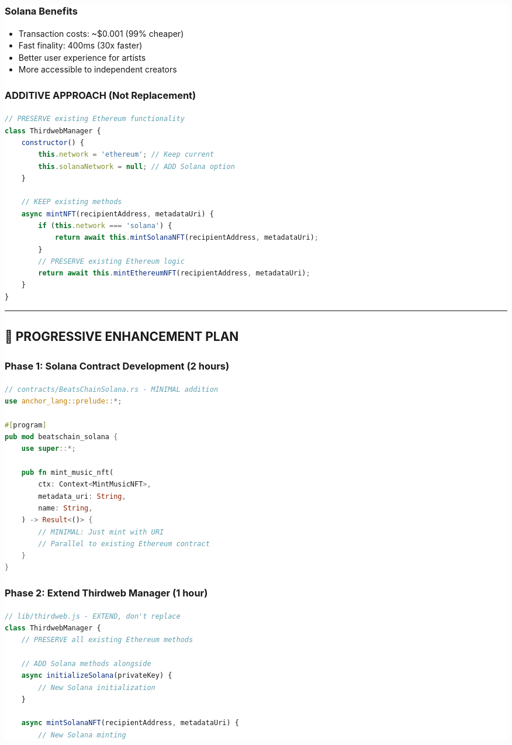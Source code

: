 ### **Solana Benefits**
- Transaction costs: ~$0.001 (99% cheaper)
- Fast finality: 400ms (30x faster)
- Better user experience for artists
- More accessible to independent creators

### **ADDITIVE APPROACH** (Not Replacement)
```javascript
// PRESERVE existing Ethereum functionality
class ThirdwebManager {
    constructor() {
        this.network = 'ethereum'; // Keep current
        this.solanaNetwork = null; // ADD Solana option
    }
    
    // KEEP existing methods
    async mintNFT(recipientAddress, metadataUri) {
        if (this.network === 'solana') {
            return await this.mintSolanaNFT(recipientAddress, metadataUri);
        }
        // PRESERVE existing Ethereum logic
        return await this.mintEthereumNFT(recipientAddress, metadataUri);
    }
}
```

---

## 🚀 **PROGRESSIVE ENHANCEMENT PLAN**

### **Phase 1: Solana Contract Development** (2 hours)
```rust
// contracts/BeatsChainSolana.rs - MINIMAL addition
use anchor_lang::prelude::*;

#[program]
pub mod beatschain_solana {
    use super::*;
    
    pub fn mint_music_nft(
        ctx: Context<MintMusicNFT>,
        metadata_uri: String,
        name: String,
    ) -> Result<()> {
        // MINIMAL: Just mint with URI
        // Parallel to existing Ethereum contract
    }
}
```

### **Phase 2: Extend Thirdweb Manager** (1 hour)
```javascript
// lib/thirdweb.js - EXTEND, don't replace
class ThirdwebManager {
    // PRESERVE all existing Ethereum methods
    
    // ADD Solana methods alongside
    async initializeSolana(privateKey) {
        // New Solana initialization
    }
    
    async mintSolanaNFT(recipientAddress, metadataUri) {
        // New Solana minting
```